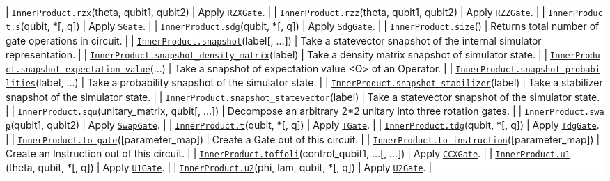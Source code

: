 | [`InnerProduct.rzx`](qiskit.circuit.library.InnerProduct.rzx "qiskit.circuit.library.InnerProduct.rzx")(theta, qubit1, qubit2)                                                        | Apply [`RZXGate`](qiskit.circuit.library.RZXGate "qiskit.circuit.library.RZXGate").                          |
| [`InnerProduct.rzz`](qiskit.circuit.library.InnerProduct.rzz "qiskit.circuit.library.InnerProduct.rzz")(theta, qubit1, qubit2)                                                        | Apply [`RZZGate`](qiskit.circuit.library.RZZGate "qiskit.circuit.library.RZZGate").                          |
| [`InnerProduct.s`](qiskit.circuit.library.InnerProduct.s "qiskit.circuit.library.InnerProduct.s")(qubit, \*\[, q])                                                                    | Apply [`SGate`](qiskit.circuit.library.SGate "qiskit.circuit.library.SGate").                                |
| [`InnerProduct.sdg`](qiskit.circuit.library.InnerProduct.sdg "qiskit.circuit.library.InnerProduct.sdg")(qubit, \*\[, q])                                                              | Apply [`SdgGate`](qiskit.circuit.library.SdgGate "qiskit.circuit.library.SdgGate").                          |
| [`InnerProduct.size`](qiskit.circuit.library.InnerProduct.size "qiskit.circuit.library.InnerProduct.size")()                                                                          | Returns total number of gate operations in circuit.                                                          |
| [`InnerProduct.snapshot`](qiskit.circuit.library.InnerProduct.snapshot "qiskit.circuit.library.InnerProduct.snapshot")(label\[, …])                                                   | Take a statevector snapshot of the internal simulator representation.                                        |
| [`InnerProduct.snapshot_density_matrix`](qiskit.circuit.library.InnerProduct.snapshot_density_matrix "qiskit.circuit.library.InnerProduct.snapshot_density_matrix")(label)            | Take a density matrix snapshot of simulator state.                                                           |
| [`InnerProduct.snapshot_expectation_value`](qiskit.circuit.library.InnerProduct.snapshot_expectation_value "qiskit.circuit.library.InnerProduct.snapshot_expectation_value")(…)       | Take a snapshot of expectation value \<O> of an Operator.                                                    |
| [`InnerProduct.snapshot_probabilities`](qiskit.circuit.library.InnerProduct.snapshot_probabilities "qiskit.circuit.library.InnerProduct.snapshot_probabilities")(label, …)            | Take a probability snapshot of the simulator state.                                                          |
| [`InnerProduct.snapshot_stabilizer`](qiskit.circuit.library.InnerProduct.snapshot_stabilizer "qiskit.circuit.library.InnerProduct.snapshot_stabilizer")(label)                        | Take a stabilizer snapshot of the simulator state.                                                           |
| [`InnerProduct.snapshot_statevector`](qiskit.circuit.library.InnerProduct.snapshot_statevector "qiskit.circuit.library.InnerProduct.snapshot_statevector")(label)                     | Take a statevector snapshot of the simulator state.                                                          |
| [`InnerProduct.squ`](qiskit.circuit.library.InnerProduct.squ "qiskit.circuit.library.InnerProduct.squ")(unitary\_matrix, qubit\[, …])                                                 | Decompose an arbitrary 2\*2 unitary into three rotation gates.                                               |
| [`InnerProduct.swap`](qiskit.circuit.library.InnerProduct.swap "qiskit.circuit.library.InnerProduct.swap")(qubit1, qubit2)                                                            | Apply [`SwapGate`](qiskit.circuit.library.SwapGate "qiskit.circuit.library.SwapGate").                       |
| [`InnerProduct.t`](qiskit.circuit.library.InnerProduct.t "qiskit.circuit.library.InnerProduct.t")(qubit, \*\[, q])                                                                    | Apply [`TGate`](qiskit.circuit.library.TGate "qiskit.circuit.library.TGate").                                |
| [`InnerProduct.tdg`](qiskit.circuit.library.InnerProduct.tdg "qiskit.circuit.library.InnerProduct.tdg")(qubit, \*\[, q])                                                              | Apply [`TdgGate`](qiskit.circuit.library.TdgGate "qiskit.circuit.library.TdgGate").                          |
| [`InnerProduct.to_gate`](qiskit.circuit.library.InnerProduct.to_gate "qiskit.circuit.library.InnerProduct.to_gate")(\[parameter\_map])                                                | Create a Gate out of this circuit.                                                                           |
| [`InnerProduct.to_instruction`](qiskit.circuit.library.InnerProduct.to_instruction "qiskit.circuit.library.InnerProduct.to_instruction")(\[parameter\_map])                           | Create an Instruction out of this circuit.                                                                   |
| [`InnerProduct.toffoli`](qiskit.circuit.library.InnerProduct.toffoli "qiskit.circuit.library.InnerProduct.toffoli")(control\_qubit1, …\[, …])                                         | Apply [`CCXGate`](qiskit.circuit.library.CCXGate "qiskit.circuit.library.CCXGate").                          |
| [`InnerProduct.u1`](qiskit.circuit.library.InnerProduct.u1 "qiskit.circuit.library.InnerProduct.u1")(theta, qubit, \*\[, q])                                                          | Apply [`U1Gate`](qiskit.circuit.library.U1Gate "qiskit.circuit.library.U1Gate").                             |
| [`InnerProduct.u2`](qiskit.circuit.library.InnerProduct.u2 "qiskit.circuit.library.InnerProduct.u2")(phi, lam, qubit, \*\[, q])                                                       | Apply [`U2Gate`](qiskit.circuit.library.U2Gate "qiskit.circuit.library.U2Gate").                             |